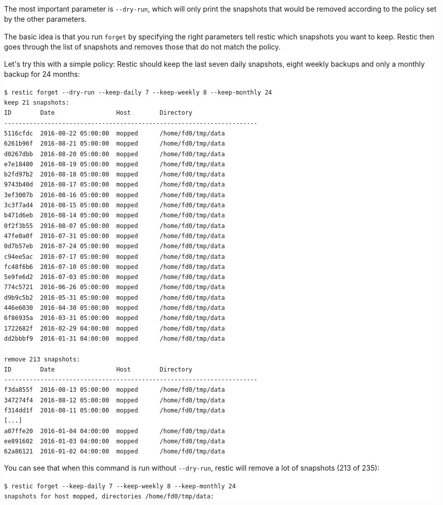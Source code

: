 The most important parameter is `--dry-run`, which will only print the
snapshots that would be removed according to the policy set by the other
parameters.

The basic idea is that you run `forget` by specifying the right parameters tell
restic which snapshots you want to keep. Restic then goes through the list of
snapshots and removes those that do not match the policy.

Let's try this with a simple policy: Restic should keep the last seven daily
snapshots, eight weekly backups and only a monthly backup for 24 months:

    $ restic forget --dry-run --keep-daily 7 --keep-weekly 8 --keep-monthly 24
    keep 21 snapshots:
    ID        Date                 Host        Directory
    ----------------------------------------------------------------------
    5116cfdc  2016-08-22 05:00:00  mopped      /home/fd0/tmp/data
    6261b96f  2016-08-21 05:00:00  mopped      /home/fd0/tmp/data
    d0267dbb  2016-08-20 05:00:00  mopped      /home/fd0/tmp/data
    e7e18480  2016-08-19 05:00:00  mopped      /home/fd0/tmp/data
    b2fd97b2  2016-08-18 05:00:00  mopped      /home/fd0/tmp/data
    9743b40d  2016-08-17 05:00:00  mopped      /home/fd0/tmp/data
    3ef3007b  2016-08-16 05:00:00  mopped      /home/fd0/tmp/data
    3c3f7ad4  2016-08-15 05:00:00  mopped      /home/fd0/tmp/data
    b471d6eb  2016-08-14 05:00:00  mopped      /home/fd0/tmp/data
    0f2f3b55  2016-08-07 05:00:00  mopped      /home/fd0/tmp/data
    47fe0a0f  2016-07-31 05:00:00  mopped      /home/fd0/tmp/data
    0d7b57eb  2016-07-24 05:00:00  mopped      /home/fd0/tmp/data
    c94ee5ac  2016-07-17 05:00:00  mopped      /home/fd0/tmp/data
    fc48f6b6  2016-07-10 05:00:00  mopped      /home/fd0/tmp/data
    5e9fe6d2  2016-07-03 05:00:00  mopped      /home/fd0/tmp/data
    774c5721  2016-06-26 05:00:00  mopped      /home/fd0/tmp/data
    d9b9c5b2  2016-05-31 05:00:00  mopped      /home/fd0/tmp/data
    446e6030  2016-04-30 05:00:00  mopped      /home/fd0/tmp/data
    6f86935a  2016-03-31 05:00:00  mopped      /home/fd0/tmp/data
    1722682f  2016-02-29 04:00:00  mopped      /home/fd0/tmp/data
    dd2bbbf9  2016-01-31 04:00:00  mopped      /home/fd0/tmp/data

    remove 213 snapshots:
    ID        Date                 Host        Directory
    ----------------------------------------------------------------------
    f3da855f  2016-08-13 05:00:00  mopped      /home/fd0/tmp/data
    347274f4  2016-08-12 05:00:00  mopped      /home/fd0/tmp/data
    f314dd1f  2016-08-11 05:00:00  mopped      /home/fd0/tmp/data
    [...]
    a07ffe20  2016-01-04 04:00:00  mopped      /home/fd0/tmp/data
    ee891602  2016-01-03 04:00:00  mopped      /home/fd0/tmp/data
    62a86121  2016-01-02 04:00:00  mopped      /home/fd0/tmp/data

You can see that when this command is run without `--dry-run`, restic will
remove a lot of snapshots (213 of 235):

    $ restic forget --keep-daily 7 --keep-weekly 8 --keep-monthly 24
    snapshots for host mopped, directories /home/fd0/tmp/data:
